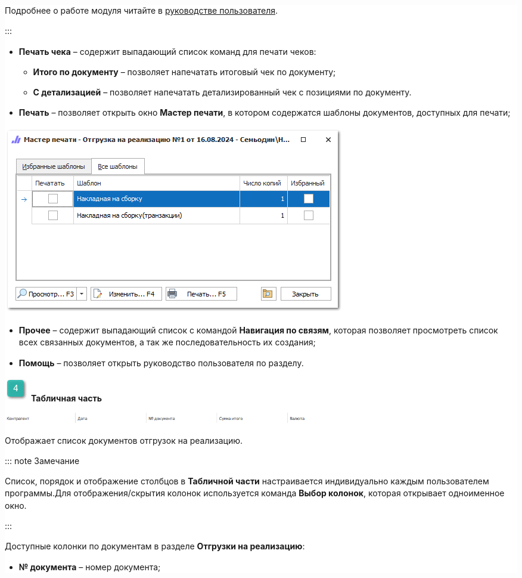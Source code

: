 Подробнее о работе модуля читайте в [руководстве пользователя](https://product-doc.tradesoft.ru/ai/telegram/index.htm).

:::

- **Печать чека** – содержит выпадающий список команд для печати чеков:

   - **Итого по документу** – позволяет напечатать итоговый чек по документу;

   - **С детализацией** – позволяет напечатать детализированный чек с позициями по документу.

- **Печать** – позволяет открыть окно **Мастер печати**, в котором содержатся шаблоны документов, доступных для печати;

![](../../../assets/specification/Aspose.Words.83ab1c44-6b28-430a-a5f2-4d9e6ba1abd4.594.png)

- **Прочее** – содержит выпадающий список с командой **Навигация по связям**, которая позволяет просмотреть список всех связанных документов, а так же последовательность их создания;

- **Помощь** – позволяет открыть руководство пользователя по разделу.

![](../../../assets/specification/Aspose.Words.83ab1c44-6b28-430a-a5f2-4d9e6ba1abd4.010.png) **Табличная часть**

![](../../../assets/specification/Aspose.Words.83ab1c44-6b28-430a-a5f2-4d9e6ba1abd4.595.png)

Отображает список документов отгрузок на реализацию.

::: note Замечание

Список, порядок и отображение столбцов в **Табличной части** настраивается индивидуально каждым пользователем программы.Для отображения/скрытия колонок используется команда **Выбор колонок**, которая открывает одноименное окно.

:::

Доступные колонки по документам в разделе **Отгрузки на реализацию**:

- **№ документа** – номер документа;
